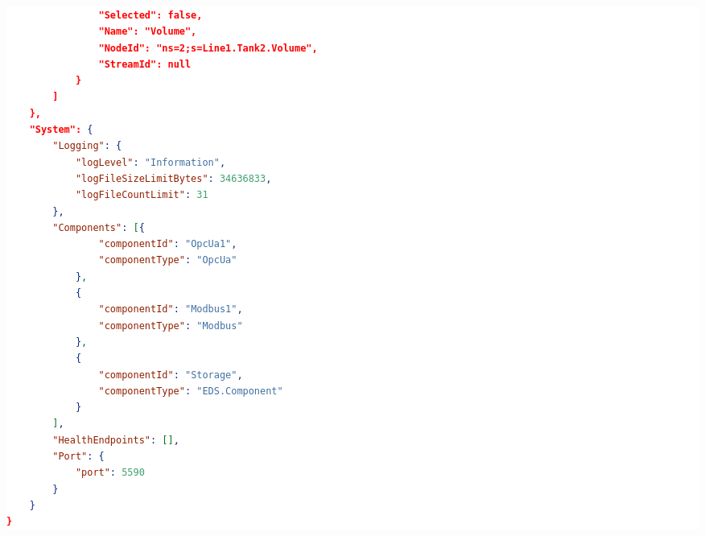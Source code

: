   ```json
                  "Selected": false,
                  "Name": "Volume",
                  "NodeId": "ns=2;s=Line1.Tank2.Volume",
                  "StreamId": null
              }
          ]
      },
      "System": {
          "Logging": {
              "logLevel": "Information",
              "logFileSizeLimitBytes": 34636833,
              "logFileCountLimit": 31
          },
          "Components": [{
                  "componentId": "OpcUa1",
                  "componentType": "OpcUa"
              },
              {
                  "componentId": "Modbus1",
                  "componentType": "Modbus"
              },
              {
                  "componentId": "Storage",
                  "componentType": "EDS.Component"
              }
          ],
          "HealthEndpoints": [],
          "Port": {
              "port": 5590
          }
      }
  }
  ```
